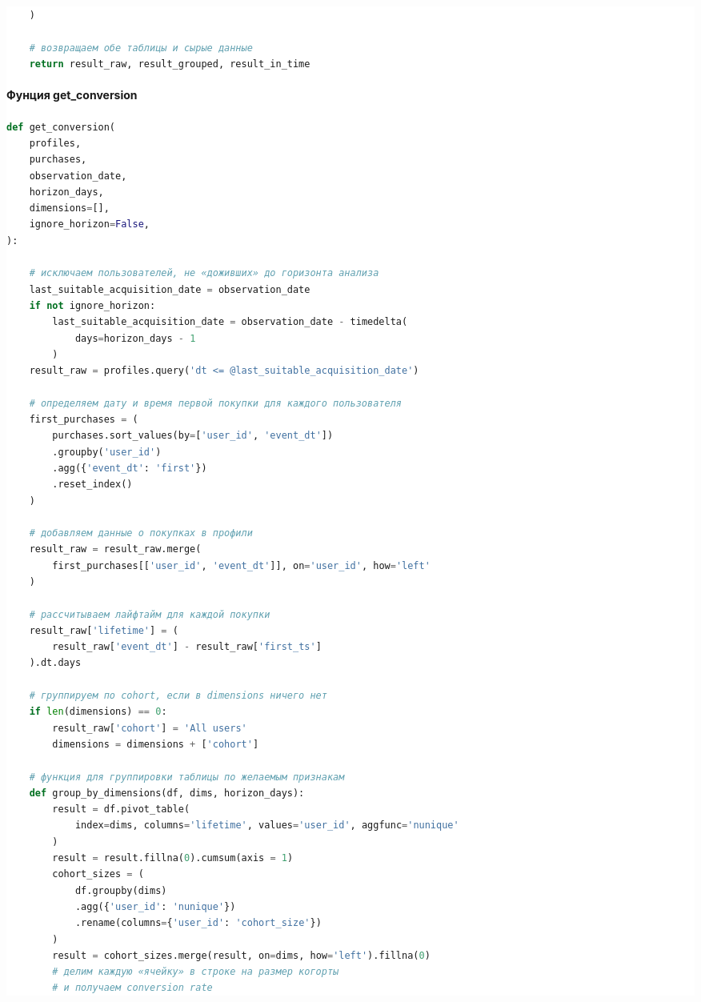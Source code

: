 ```python
    )

    # возвращаем обе таблицы и сырые данные
    return result_raw, result_grouped, result_in_time 
```

#### Фунция get_conversion


```python
def get_conversion(
    profiles,
    purchases,
    observation_date,
    horizon_days,
    dimensions=[],
    ignore_horizon=False,
):

    # исключаем пользователей, не «доживших» до горизонта анализа
    last_suitable_acquisition_date = observation_date
    if not ignore_horizon:
        last_suitable_acquisition_date = observation_date - timedelta(
            days=horizon_days - 1
        )
    result_raw = profiles.query('dt <= @last_suitable_acquisition_date')

    # определяем дату и время первой покупки для каждого пользователя
    first_purchases = (
        purchases.sort_values(by=['user_id', 'event_dt'])
        .groupby('user_id')
        .agg({'event_dt': 'first'})
        .reset_index()
    )

    # добавляем данные о покупках в профили
    result_raw = result_raw.merge(
        first_purchases[['user_id', 'event_dt']], on='user_id', how='left'
    )

    # рассчитываем лайфтайм для каждой покупки
    result_raw['lifetime'] = (
        result_raw['event_dt'] - result_raw['first_ts']
    ).dt.days

    # группируем по cohort, если в dimensions ничего нет
    if len(dimensions) == 0:
        result_raw['cohort'] = 'All users' 
        dimensions = dimensions + ['cohort']

    # функция для группировки таблицы по желаемым признакам
    def group_by_dimensions(df, dims, horizon_days):
        result = df.pivot_table(
            index=dims, columns='lifetime', values='user_id', aggfunc='nunique'
        )
        result = result.fillna(0).cumsum(axis = 1)
        cohort_sizes = (
            df.groupby(dims)
            .agg({'user_id': 'nunique'})
            .rename(columns={'user_id': 'cohort_size'})
        )
        result = cohort_sizes.merge(result, on=dims, how='left').fillna(0)
        # делим каждую «ячейку» в строке на размер когорты
        # и получаем conversion rate
```